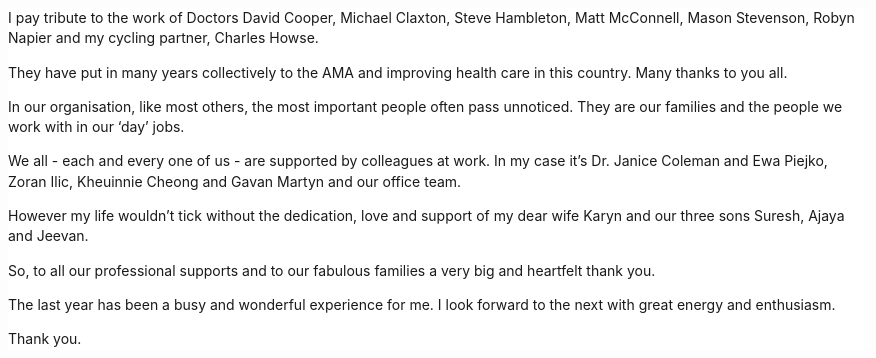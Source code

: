  I pay tribute to the work of Doctors David Cooper, Michael Claxton, Steve Hambleton, Matt  McConnell, Mason Stevenson, Robyn Napier and my cycling partner, Charles Howse.   

 They have put in many years collectively to the AMA and improving health care in this  country.  Many thanks to you all.   

 In our organisation, like most others, the most important people often pass unnoticed.  They are  our families and the people we work with in our ‘day’ jobs.     

 We all - each and every one of us - are supported by colleagues at work.  In my case it’s Dr.  Janice Coleman and Ewa Piejko, Zoran Ilic, Kheuinnie Cheong and Gavan Martyn and our  office team.    

 However my life wouldn’t tick without the dedication, love and support of my dear wife Karyn  and our three sons Suresh, Ajaya and Jeevan.   

 So, to all our professional supports and to our fabulous families a very big and heartfelt thank  you.   

 The last year has been a busy and wonderful experience for me.  I look forward to the next with  great energy and enthusiasm.   

 Thank you.   

 

 

